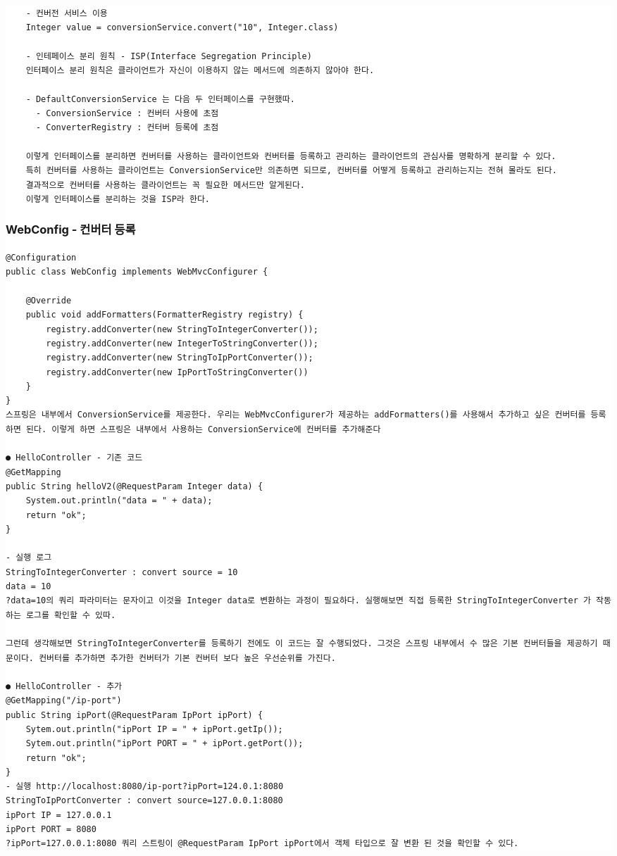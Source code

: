         - 컨버전 서비스 이용
        Integer value = conversionService.convert("10", Integer.class)

        - 인테페이스 분리 원칙 - ISP(Interface Segregation Principle)
        인터페이스 분리 원칙은 클라이언트가 자신이 이용하지 않는 메서드에 의존하지 않아야 한다.

        - DefaultConversionService 는 다음 두 인터페이스를 구현했따.
          - ConversionService : 컨버터 사용에 초점
          - ConverterRegistry : 컨터버 등록에 초점
          
        이렇게 인터페이스를 분리하면 컨버터를 사용하는 클라이언트와 컨버터를 등록하고 관리하는 클라이언트의 관심사를 명확하게 분리할 수 있다.
        특히 컨버터를 사용하는 클라이언트는 ConversionService만 의존하면 되므로, 컨버터를 어떻게 등록하고 관리하는지는 전혀 몰라도 된다.
        결과적으로 컨버터를 사용하는 클라이언트는 꼭 필요한 메서드만 알게된다.
        이렇게 인터페이스를 분리하는 것을 ISP라 한다.

### WebConfig - 컨버터 등록
    @Configuration
    public class WebConfig implements WebMvcConfigurer {

        @Override
        public void addFormatters(FormatterRegistry registry) {
            registry.addConverter(new StringToIntegerConverter());
            registry.addConverter(new IntegerToStringConverter());
            registry.addConverter(new StringToIpPortConverter());
            registry.addConverter(new IpPortToStringConverter())
        }
    }
    스프링은 내부에서 ConversionService를 제공한다. 우리는 WebMvcConfigurer가 제공하는 addFormatters()를 사용해서 추가하고 싶은 컨버터를 등록하면 된다. 이렇게 하면 스프링은 내부에서 사용하는 ConversionService에 컨버터를 추가해준다

    ● HelloController - 기존 코드
    @GetMapping
    public String helloV2(@RequestParam Integer data) {
        System.out.println("data = " + data);
        return "ok";
    }

    - 실행 로그
    StringToIntegerConverter : convert source = 10 
    data = 10
    ?data=10의 쿼리 파라미터는 문자이고 이것을 Integer data로 변환하는 과정이 필요하다. 실행해보면 직접 등록한 StringToIntegerConverter 가 작동하는 로그를 확인할 수 있따. 

    그런데 생각해보면 StringToIntegerConverter를 등록하기 전에도 이 코드는 잘 수행되었다. 그것은 스프링 내부에서 수 많은 기본 컨버터들을 제공하기 때문이다. 컨버터를 추가하면 추가한 컨버터가 기본 컨버터 보다 높은 우선순위를 가진다.

    ● HelloController - 추가
    @GetMapping("/ip-port")
    public String ipPort(@RequestParam IpPort ipPort) {
        Sytem.out.println("ipPort IP = " + ipPort.getIp());
        Sytem.out.println("ipPort PORT = " + ipPort.getPort());
        return "ok";
    }
    - 실행 http://localhost:8080/ip-port?ipPort=124.0.1:8080
    StringToIpPortConverter : convert source=127.0.0.1:8080
    ipPort IP = 127.0.0.1
    ipPort PORT = 8080
    ?ipPort=127.0.0.1:8080 쿼리 스트링이 @RequestParam IpPort ipPort에서 객체 타입으로 잘 변환 된 것을 확인할 수 있다.
